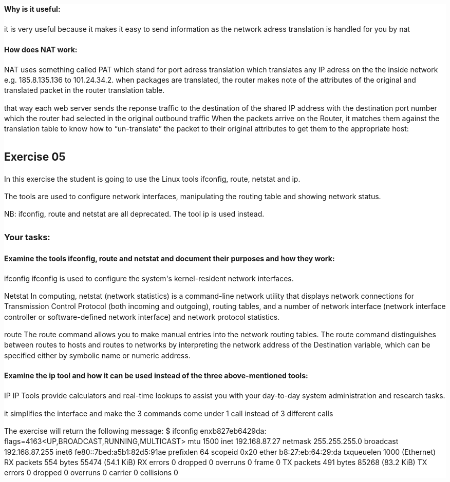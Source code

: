 #### Why is it useful:

it is very useful because it makes it easy to send information as the network adress translation is handled for you by nat

#### How does NAT work:

NAT uses something called PAT which stand for port adress translation which translates any IP adress on the the inside network e.g. 185.8.135.136 to 101.24.34.2. when packages are translated, the router makes note of the attributes of the original and translated packet in the router translation table. 

that way each web server sends the reponse traffic to the destination of the shared IP address with the destination port number which the router had selected in the original outbound traffic When the packets arrive on the Router, it matches them against the translation table to know how to “un-translate” the packet to their original attributes to get them to the appropriate host:


## Exercise 05
In this exercise the student is going to use the Linux tools ifconfig, route, netstat and ip.

The tools are used to configure network interfaces, manipulating the routing table and showing network status.

NB: ifconfig, route and netstat are all deprecated. The tool ip is used instead.


### Your tasks:
#### Examine the tools ifconfig, route and netstat and document their purposes and how they work:

ifconfig 
ifconfig is used to configure the system's kernel-resident network interfaces.

Netstat 
In computing, netstat (network statistics) is a command-line network utility that displays network connections for Transmission Control Protocol (both incoming and outgoing), routing tables, and a number of network interface (network interface controller or software-defined network interface) and network protocol statistics.

route 
The route command allows you to make manual entries into the network routing tables. The route command distinguishes between routes to hosts and routes to networks by interpreting the network address of the Destination variable, which can be specified either by symbolic name or numeric address.


#### Examine the ip tool and how it can be used instead of the three above-mentioned tools:

IP
IP Tools provide calculators and real-time lookups to assist you with your day-to-day system administration and research tasks.

it simplifies the interface and make the 3 commands come under 1 call instead of 3 different calls 

The exercise will return the following message:
$ ifconfig
enxb827eb6429da: flags=4163<UP,BROADCAST,RUNNING,MULTICAST>  mtu 1500
        inet 192.168.87.27  netmask 255.255.255.0  broadcast 192.168.87.255
        inet6 fe80::7bed:a5b1:82d5:91ae  prefixlen 64  scopeid 0x20<link>
        ether b8:27:eb:64:29:da  txqueuelen 1000  (Ethernet)
        RX packets 554  bytes 55474 (54.1 KiB)
        RX errors 0  dropped 0  overruns 0  frame 0
        TX packets 491  bytes 85268 (83.2 KiB)
        TX errors 0  dropped 0 overruns 0  carrier 0  collisions 0
